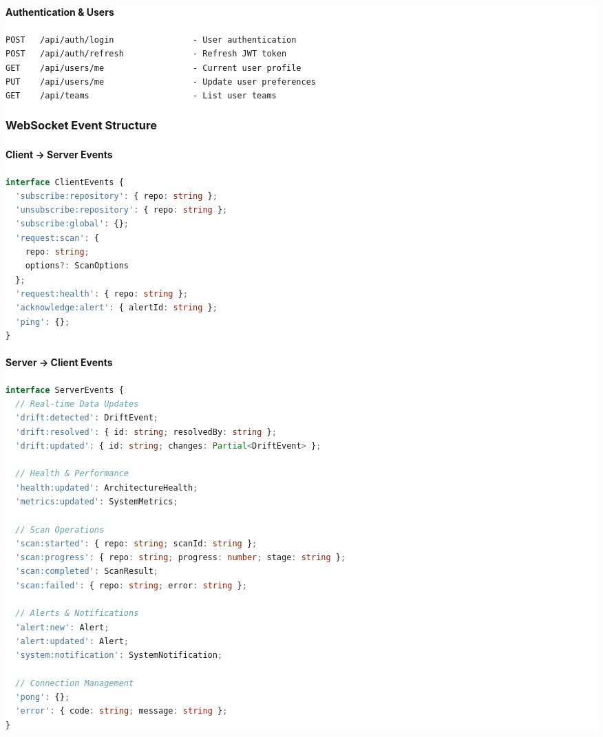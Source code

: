 #### Authentication & Users
```
POST   /api/auth/login                - User authentication
POST   /api/auth/refresh              - Refresh JWT token
GET    /api/users/me                  - Current user profile
PUT    /api/users/me                  - Update user preferences
GET    /api/teams                     - List user teams
```

### WebSocket Event Structure

#### Client → Server Events
```typescript
interface ClientEvents {
  'subscribe:repository': { repo: string };
  'unsubscribe:repository': { repo: string };
  'subscribe:global': {};
  'request:scan': { 
    repo: string; 
    options?: ScanOptions 
  };
  'request:health': { repo: string };
  'acknowledge:alert': { alertId: string };
  'ping': {};
}
```

#### Server → Client Events
```typescript
interface ServerEvents {
  // Real-time Data Updates
  'drift:detected': DriftEvent;
  'drift:resolved': { id: string; resolvedBy: string };
  'drift:updated': { id: string; changes: Partial<DriftEvent> };
  
  // Health & Performance
  'health:updated': ArchitectureHealth;
  'metrics:updated': SystemMetrics;
  
  // Scan Operations
  'scan:started': { repo: string; scanId: string };
  'scan:progress': { repo: string; progress: number; stage: string };
  'scan:completed': ScanResult;
  'scan:failed': { repo: string; error: string };
  
  // Alerts & Notifications
  'alert:new': Alert;
  'alert:updated': Alert;
  'system:notification': SystemNotification;
  
  // Connection Management
  'pong': {};
  'error': { code: string; message: string };
}
```
